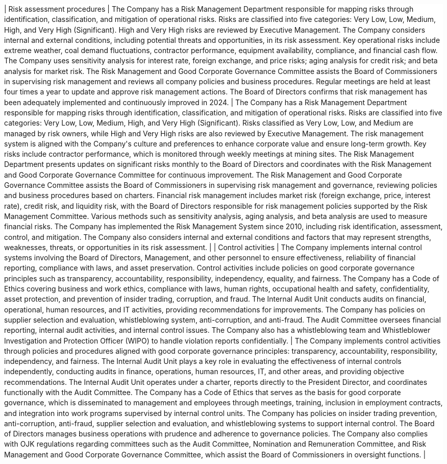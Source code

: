 | Risk assessment procedures | The Company has a Risk Management Department responsible for mapping risks through identification, classification, and mitigation of operational risks. Risks are classified into five categories: Very Low, Low, Medium, High, and Very High (Significant). High and Very High risks are reviewed by Executive Management. The Company considers internal and external conditions, including potential threats and opportunities, in its risk assessment. Key operational risks include extreme weather, coal demand fluctuations, contractor performance, equipment availability, compliance, and financial cash flow. The Company uses sensitivity analysis for interest rate, foreign exchange, and price risks; aging analysis for credit risk; and beta analysis for market risk. The Risk Management and Good Corporate Governance Committee assists the Board of Commissioners in supervising risk management and reviews all company policies and business procedures. Regular meetings are held at least four times a year to update and approve risk management actions. The Board of Directors confirms that risk management has been adequately implemented and continuously improved in 2024. | The Company has a Risk Management Department responsible for mapping risks through identification, classification, and mitigation of operational risks. Risks are classified into five categories: Very Low, Low, Medium, High, and Very High (Significant). Risks classified as Very Low, Low, and Medium are managed by risk owners, while High and Very High risks are also reviewed by Executive Management. The risk management system is aligned with the Company's culture and preferences to enhance corporate value and ensure long-term growth. Key risks include contractor performance, which is monitored through weekly meetings at mining sites. The Risk Management Department presents updates on significant risks monthly to the Board of Directors and coordinates with the Risk Management and Good Corporate Governance Committee for continuous improvement. The Risk Management and Good Corporate Governance Committee assists the Board of Commissioners in supervising risk management and governance, reviewing policies and business procedures based on charters. Financial risk management includes market risk (foreign exchange, price, interest rate), credit risk, and liquidity risk, with the Board of Directors responsible for risk management policies supported by the Risk Management Committee. Various methods such as sensitivity analysis, aging analysis, and beta analysis are used to measure financial risks. The Company has implemented the Risk Management System since 2010, including risk identification, assessment, control, and mitigation. The Company also considers internal and external conditions and factors that may represent strengths, weaknesses, threats, or opportunities in its risk assessment. |
| Control activities | The Company implements internal control systems involving the Board of Directors, Management, and other personnel to ensure effectiveness, reliability of financial reporting, compliance with laws, and asset preservation. Control activities include policies on good corporate governance principles such as transparency, accountability, responsibility, independency, equality, and fairness. The Company has a Code of Ethics covering business and work ethics, compliance with laws, human rights, occupational health and safety, confidentiality, asset protection, and prevention of insider trading, corruption, and fraud. The Internal Audit Unit conducts audits on financial, operational, human resources, and IT activities, providing recommendations for improvements. The Company has policies on supplier selection and evaluation, whistleblowing system, anti-corruption, and anti-fraud. The Audit Committee oversees financial reporting, internal audit activities, and internal control issues. The Company also has a whistleblowing team and Whistleblower Investigation and Protection Officer (WIPO) to handle violation reports confidentially. | The Company implements control activities through policies and procedures aligned with good corporate governance principles: transparency, accountability, responsibility, independency, and fairness. The Internal Audit Unit plays a key role in evaluating the effectiveness of internal controls independently, conducting audits in finance, operations, human resources, IT, and other areas, and providing objective recommendations. The Internal Audit Unit operates under a charter, reports directly to the President Director, and coordinates functionally with the Audit Committee. The Company has a Code of Ethics that serves as the basis for good corporate governance, which is disseminated to management and employees through meetings, training, inclusion in employment contracts, and integration into work programs supervised by internal control units. The Company has policies on insider trading prevention, anti-corruption, anti-fraud, supplier selection and evaluation, and whistleblowing systems to support internal control. The Board of Directors manages business operations with prudence and adherence to governance policies. The Company also complies with OJK regulations regarding committees such as the Audit Committee, Nomination and Remuneration Committee, and Risk Management and Good Corporate Governance Committee, which assist the Board of Commissioners in oversight functions. |